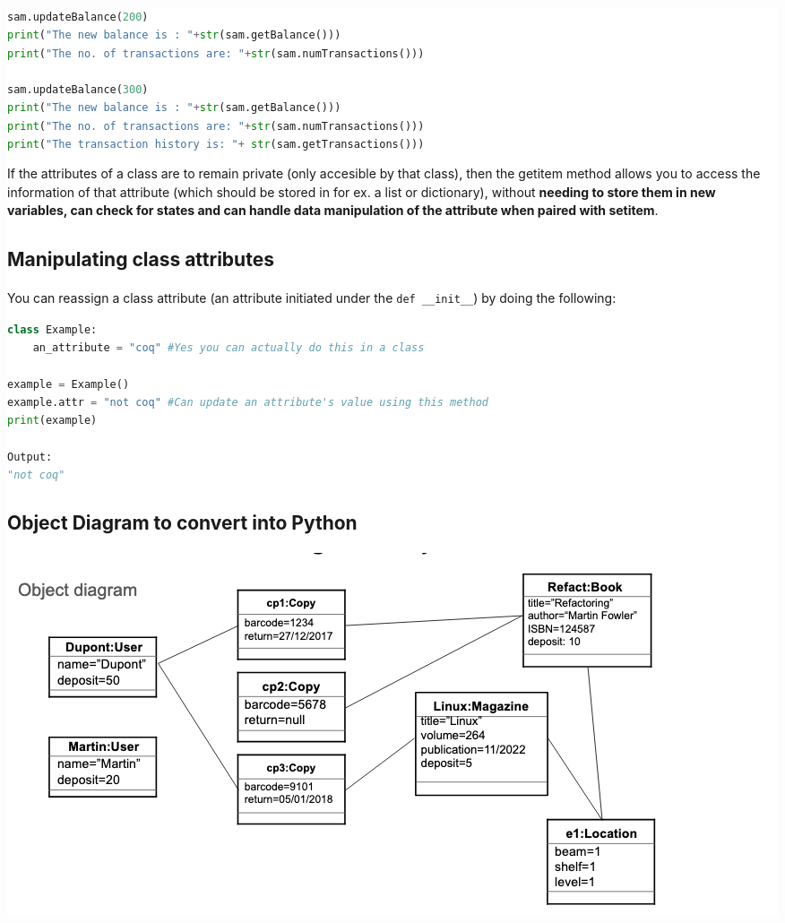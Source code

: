```Python
sam.updateBalance(200) 
print("The new balance is : "+str(sam.getBalance())) 
print("The no. of transactions are: "+str(sam.numTransactions())) 

sam.updateBalance(300) 
print("The new balance is : "+str(sam.getBalance())) 
print("The no. of transactions are: "+str(sam.numTransactions())) 
print("The transaction history is: "+ str(sam.getTransactions())) 
```

If the attributes of a class are to remain private (only accesible by that class), then the getitem method allows you to access the information of that attribute (which should be stored in for ex. a list or dictionary), without **needing to store them in new variables, can check for states and can handle data manipulation of the attribute when paired with setitem**.

## Manipulating class attributes

You can reassign a class attribute (an attribute initiated under the `def __init__`) by doing the following:

```Python
class Example:
    an_attribute = "coq" #Yes you can actually do this in a class

example = Example()
example.attr = "not coq" #Can update an attribute's value using this method
print(example)

Output:
"not coq"
```

## Object Diagram to convert into Python

![alt text](ObjectDiagramTD.png)
